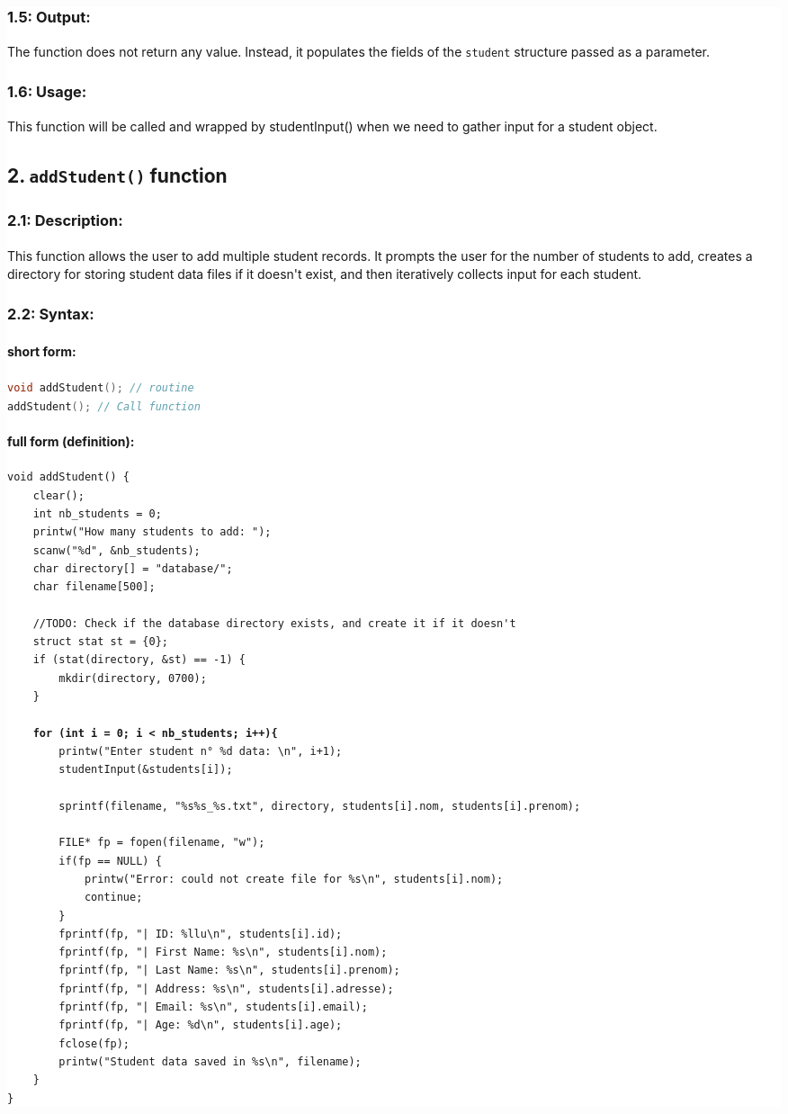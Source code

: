### 1.5: Output:

The function does not return any value. Instead, it populates the fields of the `student` structure passed as a parameter.

### 1.6: Usage:

This function will be called and wrapped by studentInput() when we need to gather input for a student object.

## 2. `addStudent()` function

### 2.1: Description:

This function allows the user to add multiple student records. It prompts the user for the number of students to add, creates a directory for storing student data files if it doesn't exist, and then iteratively collects input for each student.

### 2.2: Syntax:

#### short form:

```c
void addStudent(); // routine
addStudent(); // Call function
```

#### full form (definition):

<pre class="language-c"><code class="lang-c">void addStudent() {
    clear();
    int nb_students = 0;
    printw("How many students to add: ");
    scanw("%d", &#x26;nb_students);
    char directory[] = "database/";
    char filename[500];

    //TODO: Check if the database directory exists, and create it if it doesn't
    struct stat st = {0};
    if (stat(directory, &#x26;st) == -1) {
        mkdir(directory, 0700);
    }

<strong>    for (int i = 0; i &#x3C; nb_students; i++){
</strong>        printw("Enter student n° %d data: \n", i+1);
        studentInput(&#x26;students[i]);

        sprintf(filename, "%s%s_%s.txt", directory, students[i].nom, students[i].prenom);
​
        FILE* fp = fopen(filename, "w");
        if(fp == NULL) {
            printw("Error: could not create file for %s\n", students[i].nom);
            continue;
        }
        fprintf(fp, "| ID: %llu\n", students[i].id);
        fprintf(fp, "| First Name: %s\n", students[i].nom);
        fprintf(fp, "| Last Name: %s\n", students[i].prenom);
        fprintf(fp, "| Address: %s\n", students[i].adresse);
        fprintf(fp, "| Email: %s\n", students[i].email);
        fprintf(fp, "| Age: %d\n", students[i].age);
        fclose(fp);
        printw("Student data saved in %s\n", filename);
    }
}
</code></pre>
